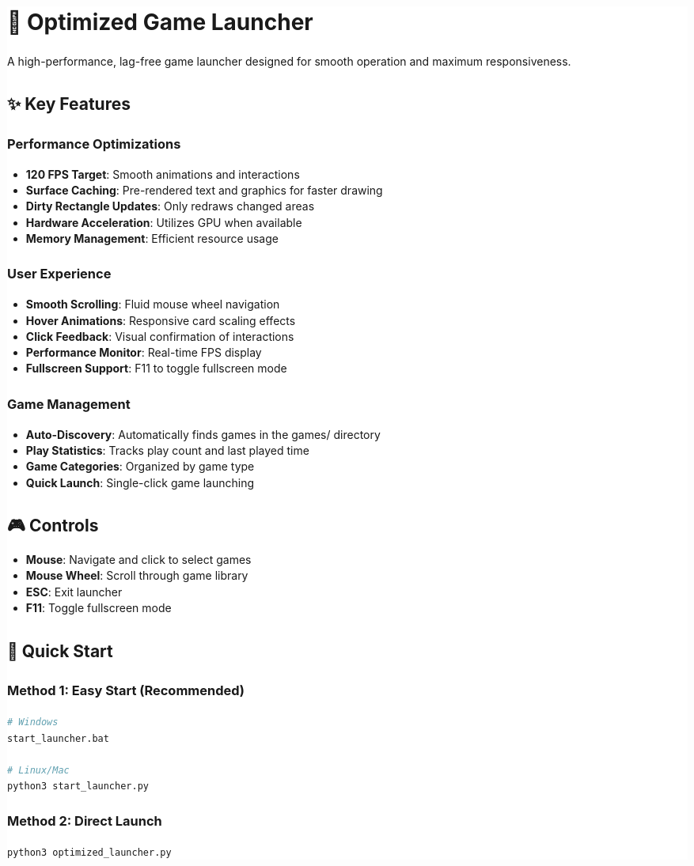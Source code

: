 # 🚀 Optimized Game Launcher

A high-performance, lag-free game launcher designed for smooth operation and maximum responsiveness.

## ✨ Key Features

### Performance Optimizations
- **120 FPS Target**: Smooth animations and interactions
- **Surface Caching**: Pre-rendered text and graphics for faster drawing
- **Dirty Rectangle Updates**: Only redraws changed areas
- **Hardware Acceleration**: Utilizes GPU when available
- **Memory Management**: Efficient resource usage

### User Experience
- **Smooth Scrolling**: Fluid mouse wheel navigation
- **Hover Animations**: Responsive card scaling effects
- **Click Feedback**: Visual confirmation of interactions
- **Performance Monitor**: Real-time FPS display
- **Fullscreen Support**: F11 to toggle fullscreen mode

### Game Management
- **Auto-Discovery**: Automatically finds games in the games/ directory
- **Play Statistics**: Tracks play count and last played time
- **Game Categories**: Organized by game type
- **Quick Launch**: Single-click game launching

## 🎮 Controls

- **Mouse**: Navigate and click to select games
- **Mouse Wheel**: Scroll through game library
- **ESC**: Exit launcher
- **F11**: Toggle fullscreen mode

## 🚀 Quick Start

### Method 1: Easy Start (Recommended)
```bash
# Windows
start_launcher.bat

# Linux/Mac
python3 start_launcher.py
```

### Method 2: Direct Launch
```bash
python3 optimized_launcher.py
```
